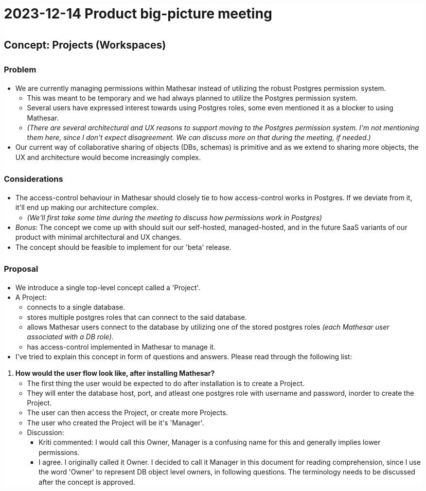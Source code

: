 # 2023-12-14 Product big-picture meeting

## Concept: Projects (Workspaces)

### Problem
* We are currently managing permissions within Mathesar instead of utilizing the robust Postgres permission system.
	* This was meant to be temporary and we had always planned to utilize the Postgres permission system.
	* Several users have expressed interest towards using Postgres roles, some even mentioned it as a blocker to using Mathesar.
	* _(There are several architectural and UX reasons to support moving to the Postgres permission system. I'm not mentioning them here, since I don't expect disagreement. We can discuss more on that during the meeting, if needed.)_
* Our current way of collaborative sharing of objects (DBs, schemas) is primitive and as we extend to sharing more objects, the UX and architecture would become increasingly complex.

### Considerations
* The access-control behaviour in Mathesar should closely tie to how access-control works in Postgres. If we deviate from it, it'll end up making our architecture complex.
	* _(We'll first take some time during the meeting to discuss how permissions work in Postgres)_
* *Bonus*: The concept we come up with should suit our self-hosted, managed-hosted, and in the future SaaS variants of our product with minimal architectural and UX changes.
* The concept should be feasible to implement for our 'beta' release.

### Proposal
* We introduce a single top-level concept called a 'Project'.
* A Project:
	* connects to a single database.
	* stores multiple postgres roles that can connect to the said database.
	* allows Mathesar users connect to the database by utilizing one of the stored postgres roles *(each Mathesar user associated with a DB role)*.
	* has access-control implemented in Mathesar to manage it.
* I've tried to explain this concept in form of questions and answers. Please read through the following list: 

1. **How would the user flow look like, after installing Mathesar?**
	* The first thing the user would be expected to do after installation is to create a Project.
	* They will enter the database host, port, and atleast one postgres role with username and password, inorder to create the Project.
	* The user can then access the Project, or create more Projects.
	* The user who created the Project will be it's 'Manager'.
	* Discussion:
		- Kriti commented: I would call this Owner, Manager is a confusing name for this and generally implies lower permissions.
		- I agree. I originally called it Owner. I decided to call it Manager in this document for reading comprehension, since I use the word 'Owner' to represent DB object level owners, in following questions. The terminology needs to be discussed after the concept is approved.
